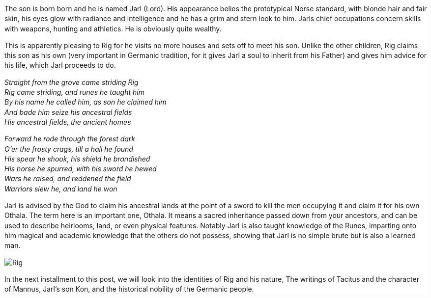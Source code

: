 The son is born born and he is named Jarl (Lord). His appearance belies
the prototypical Norse standard, with blonde hair and fair skin, his
eyes glow with radiance and intelligence and he has a grim and stern
look to him. Jarls chief occupations concern skills with weapons,
hunting and athletics. He is obviously quite wealthy.

This is apparently pleasing to Rig for he visits no more houses and sets
off to meet his son. Unlike the other children, Rig claims this son as
his own (very important in Germanic tradition, for it gives Jarl a soul
to inherit from his Father) and gives him advice for his life, which
Jarl proceeds to do.

*Straight from the grove came striding Rig*  
*Rig came striding, and runes he taught him*  
*By his name he called him, as son he claimed him*  
*And bade him seize his ancestral fields*  
*His ancestral fields, the ancient homes*

*Forward he rode through the forest dark*  
*O’er the frosty crags, till a hall he found*  
*His spear he shook, his shield he brandished*  
*His horse he spurred, with his sword he hewed*  
*Wars he raised, and reddened the field*  
*Warriors slew he, and land he won*

Jarl is advised by the God to claim his ancestral lands at the point of
a sword to kill the men occupying it and claim it for his own Othala.
The term here is an important one, Othala. It means a sacred inheritance
passed down from your ancestors, and can be used to describe heirlooms,
land, or even physical features. Notably Jarl is also taught knowledge
of the Runes, imparting onto him magical and academic knowledge that the
others do not possess, showing that Jarl is no simple brute but is also
a learned man.

![Rig](https://aryaakasha.files.wordpress.com/2017/04/rig.jpg?w=676)

In the next installment to this post, we will look into the identities
of Rig and his nature, The writings of Tacitus and the character of
Mannus, Jarl’s son Kon, and the historical nobility of the Germanic
people.
